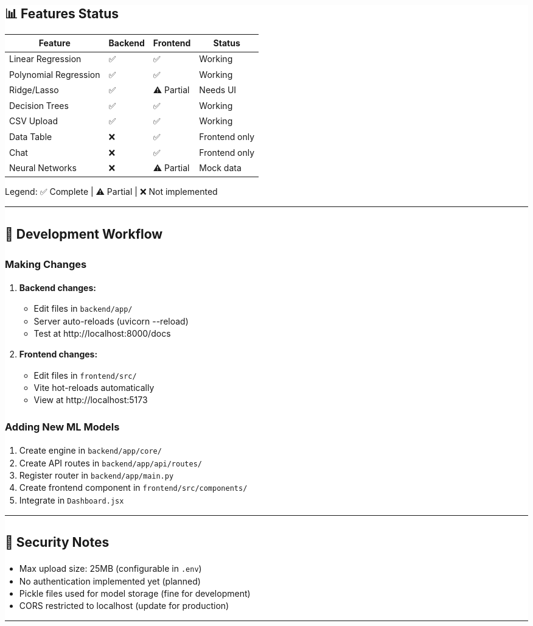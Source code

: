 
## 📊 Features Status

| Feature | Backend | Frontend | Status |
|---------|---------|----------|--------|
| Linear Regression | ✅ | ✅ | Working |
| Polynomial Regression | ✅ | ✅ | Working |
| Ridge/Lasso | ✅ | ⚠️ Partial | Needs UI |
| Decision Trees | ✅ | ✅ | Working |
| CSV Upload | ✅ | ✅ | Working |
| Data Table | ❌ | ✅ | Frontend only |
| Chat | ❌ | ✅ | Frontend only |
| Neural Networks | ❌ | ⚠️ Partial | Mock data |

Legend: ✅ Complete | ⚠️ Partial | ❌ Not implemented

---

## 📝 Development Workflow

### Making Changes

1. **Backend changes:**
   - Edit files in `backend/app/`
   - Server auto-reloads (uvicorn --reload)
   - Test at http://localhost:8000/docs

2. **Frontend changes:**
   - Edit files in `frontend/src/`
   - Vite hot-reloads automatically
   - View at http://localhost:5173

### Adding New ML Models

1. Create engine in `backend/app/core/`
2. Create API routes in `backend/app/api/routes/`
3. Register router in `backend/app/main.py`
4. Create frontend component in `frontend/src/components/`
5. Integrate in `Dashboard.jsx`

---

## 🔐 Security Notes

- Max upload size: 25MB (configurable in `.env`)
- No authentication implemented yet (planned)
- Pickle files used for model storage (fine for development)
- CORS restricted to localhost (update for production)

---